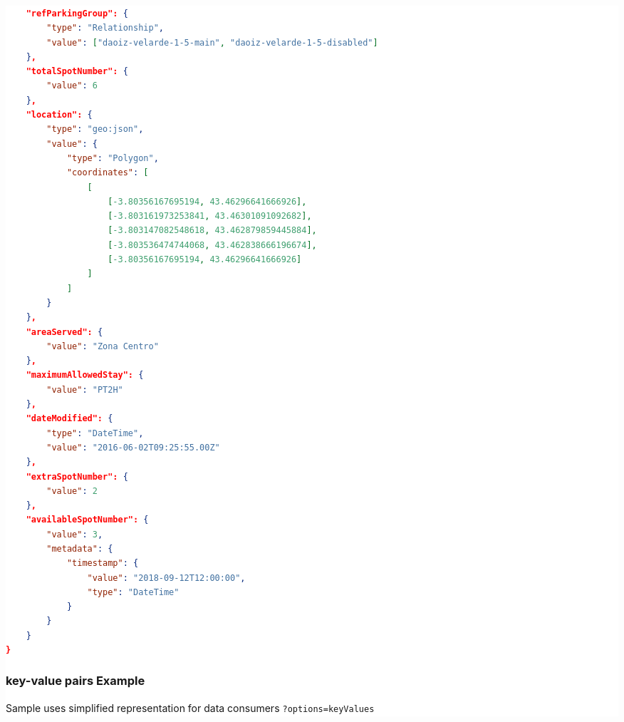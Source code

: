 ```json
    "refParkingGroup": {
        "type": "Relationship",
        "value": ["daoiz-velarde-1-5-main", "daoiz-velarde-1-5-disabled"]
    },
    "totalSpotNumber": {
        "value": 6
    },
    "location": {
        "type": "geo:json",
        "value": {
            "type": "Polygon",
            "coordinates": [
                [
                    [-3.80356167695194, 43.46296641666926],
                    [-3.803161973253841, 43.46301091092682],
                    [-3.803147082548618, 43.462879859445884],
                    [-3.803536474744068, 43.462838666196674],
                    [-3.80356167695194, 43.46296641666926]
                ]
            ]
        }
    },
    "areaServed": {
        "value": "Zona Centro"
    },
    "maximumAllowedStay": {
        "value": "PT2H"
    },
    "dateModified": {
        "type": "DateTime",
        "value": "2016-06-02T09:25:55.00Z"
    },
    "extraSpotNumber": {
        "value": 2
    },
    "availableSpotNumber": {
        "value": 3,
        "metadata": {
            "timestamp": {
                "value": "2018-09-12T12:00:00",
                "type": "DateTime"
            }
        }
    }
}
```

### key-value pairs Example

Sample uses simplified representation for data consumers `?options=keyValues`
